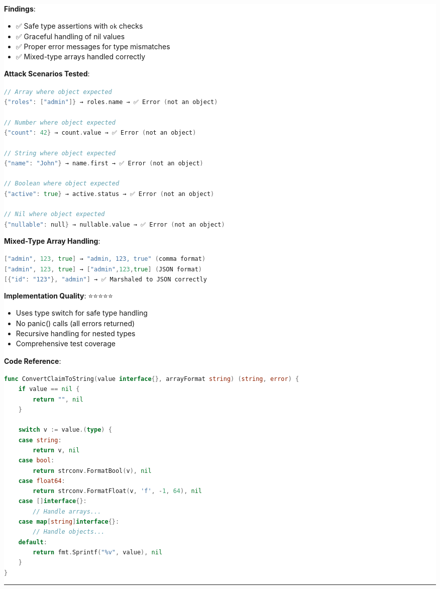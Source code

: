 **Findings**:
- ✅ Safe type assertions with `ok` checks
- ✅ Graceful handling of nil values
- ✅ Proper error messages for type mismatches
- ✅ Mixed-type arrays handled correctly

**Attack Scenarios Tested**:
```go
// Array where object expected
{"roles": ["admin"]} → roles.name → ✅ Error (not an object)

// Number where object expected
{"count": 42} → count.value → ✅ Error (not an object)

// String where object expected
{"name": "John"} → name.first → ✅ Error (not an object)

// Boolean where object expected
{"active": true} → active.status → ✅ Error (not an object)

// Nil where object expected
{"nullable": null} → nullable.value → ✅ Error (not an object)
```

**Mixed-Type Array Handling**:
```go
["admin", 123, true] → "admin, 123, true" (comma format)
["admin", 123, true] → ["admin",123,true] (JSON format)
[{"id": "123"}, "admin"] → ✅ Marshaled to JSON correctly
```

**Implementation Quality**: ⭐⭐⭐⭐⭐
- Uses type switch for safe type handling
- No panic() calls (all errors returned)
- Recursive handling for nested types
- Comprehensive test coverage

**Code Reference**:
```go
func ConvertClaimToString(value interface{}, arrayFormat string) (string, error) {
    if value == nil {
        return "", nil
    }

    switch v := value.(type) {
    case string:
        return v, nil
    case bool:
        return strconv.FormatBool(v), nil
    case float64:
        return strconv.FormatFloat(v, 'f', -1, 64), nil
    case []interface{}:
        // Handle arrays...
    case map[string]interface{}:
        // Handle objects...
    default:
        return fmt.Sprintf("%v", value), nil
    }
}
```

---